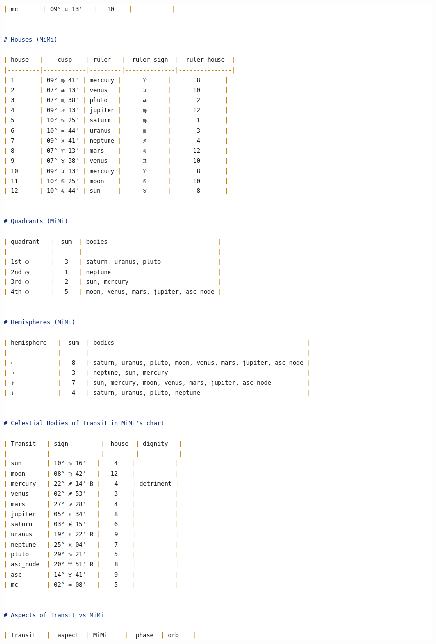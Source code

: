 ```markdown
| mc       | 09° ♊ 13'   |   10    |           |


# Houses (MiMi)

| house   |    cusp    | ruler   |  ruler sign  |  ruler house  |
|---------|------------|---------|--------------|---------------|
| 1       | 09° ♍ 41' | mercury |      ♈      |       8       |
| 2       | 07° ♎ 13' | venus   |      ♊      |      10       |
| 3       | 07° ♏ 38' | pluto   |      ♎      |       2       |
| 4       | 09° ♐ 13' | jupiter |      ♍      |      12       |
| 5       | 10° ♑ 25' | saturn  |      ♍      |       1       |
| 6       | 10° ♒ 44' | uranus  |      ♏      |       3       |
| 7       | 09° ♓ 41' | neptune |      ♐      |       4       |
| 8       | 07° ♈ 13' | mars    |      ♌      |      12       |
| 9       | 07° ♉ 38' | venus   |      ♊      |      10       |
| 10      | 09° ♊ 13' | mercury |      ♈      |       8       |
| 11      | 10° ♋ 25' | moon    |      ♋      |      10       |
| 12      | 10° ♌ 44' | sun     |      ♉      |       8       |


# Quadrants (MiMi)

| quadrant   |  sum  | bodies                               |
|------------|-------|--------------------------------------|
| 1st ◵      |   3   | saturn, uranus, pluto                |
| 2nd ◶      |   1   | neptune                              |
| 3rd ◷      |   2   | sun, mercury                         |
| 4th ◴      |   5   | moon, venus, mars, jupiter, asc_node |


# Hemispheres (MiMi)

| hemisphere   |  sum  | bodies                                                      |
|--------------|-------|-------------------------------------------------------------|
| ←            |   8   | saturn, uranus, pluto, moon, venus, mars, jupiter, asc_node |
| →            |   3   | neptune, sun, mercury                                       |
| ↑            |   7   | sun, mercury, moon, venus, mars, jupiter, asc_node          |
| ↓            |   4   | saturn, uranus, pluto, neptune                              |


# Celestial Bodies of Transit in MiMi's chart

| Transit   | sign         |  house  | dignity   |
|-----------|--------------|---------|-----------|
| sun       | 10° ♑ 16'   |    4    |           |
| moon      | 08° ♍ 42'   |   12    |           |
| mercury   | 22° ♐ 14' ℞ |    4    | detriment |
| venus     | 02° ♐ 53'   |    3    |           |
| mars      | 27° ♐ 28'   |    4    |           |
| jupiter   | 05° ♉ 34'   |    8    |           |
| saturn    | 03° ♓ 15'   |    6    |           |
| uranus    | 19° ♉ 22' ℞ |    9    |           |
| neptune   | 25° ♓ 04'   |    7    |           |
| pluto     | 29° ♑ 21'   |    5    |           |
| asc_node  | 20° ♈ 51' ℞ |    8    |           |
| asc       | 14° ♉ 41'   |    9    |           |
| mc        | 02° ♒ 08'   |    5    |           |


# Aspects of Transit vs MiMi

| Transit   |  aspect  | MiMi     |  phase  | orb    |
```